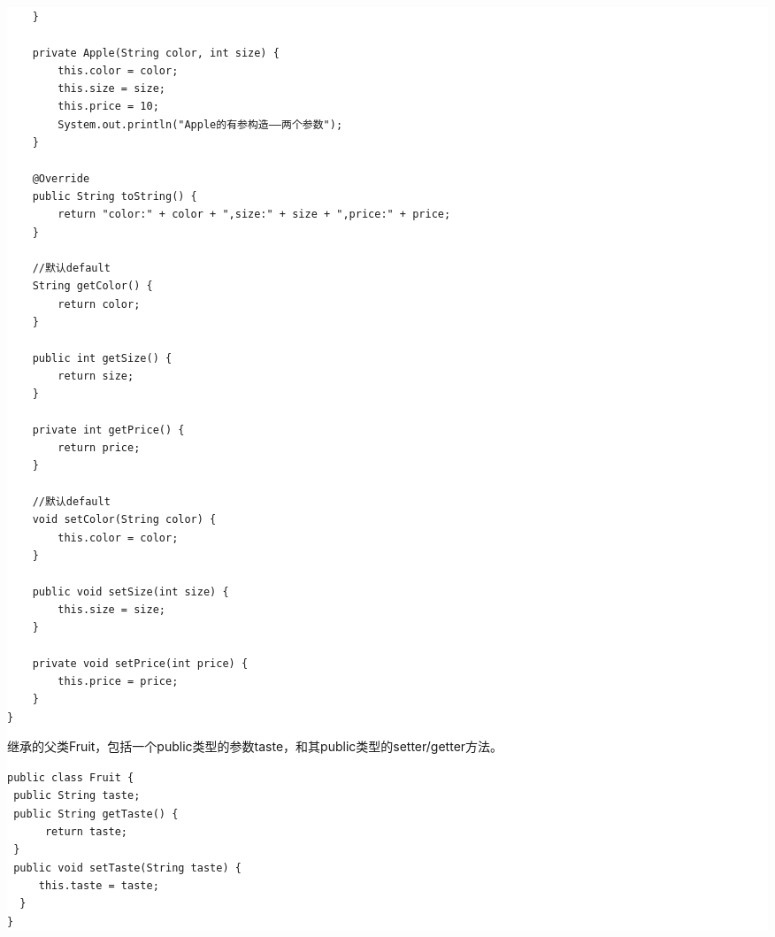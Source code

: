 ```
    }

    private Apple(String color, int size) {
        this.color = color;
        this.size = size;
        this.price = 10;
        System.out.println("Apple的有参构造——两个参数");
    }

    @Override
    public String toString() {
        return "color:" + color + ",size:" + size + ",price:" + price;
    }

    //默认default
    String getColor() {
        return color;
    }

    public int getSize() {
        return size;
    }

    private int getPrice() {
        return price;
    }

    //默认default
    void setColor(String color) {
        this.color = color;
    }

    public void setSize(int size) {
        this.size = size;
    }

    private void setPrice(int price) {
        this.price = price;
    }
}
```

继承的父类Fruit，包括一个public类型的参数taste，和其public类型的setter/getter方法。

```
public class Fruit {   
 public String taste; 
 public String getTaste() {  
      return taste;    
 }   
 public void setTaste(String taste) {   
     this.taste = taste;  
  }
}
```
